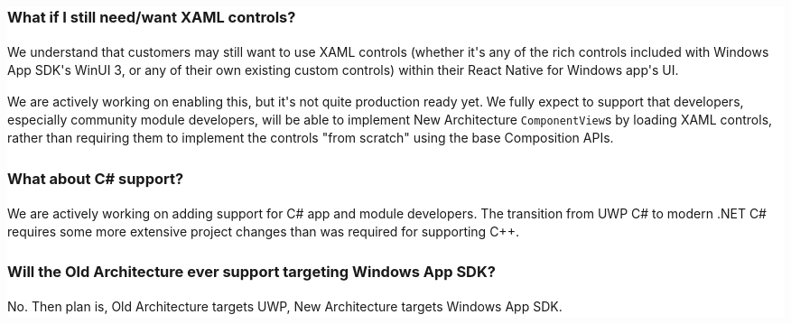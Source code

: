 ### What if I still need/want XAML controls?

We understand that customers may still want to use XAML controls (whether it's any of the rich controls included with Windows App SDK's WinUI 3, or any of their own existing custom controls) within their React Native for Windows app's UI.

We are actively working on enabling this, but it's not quite production ready yet. We fully expect to support that developers, especially community module developers, will be able to implement New Architecture `ComponentView`s by loading XAML controls, rather than requiring them to implement the controls "from scratch" using the base Composition APIs.

### What about C# support?

We are actively working on adding support for C# app and module developers. The transition from UWP C# to modern .NET C# requires some more extensive project changes than was required for supporting C++.

### Will the Old Architecture ever support targeting Windows App SDK?

No. Then plan is, Old Architecture targets UWP, New Architecture targets Windows App SDK.
